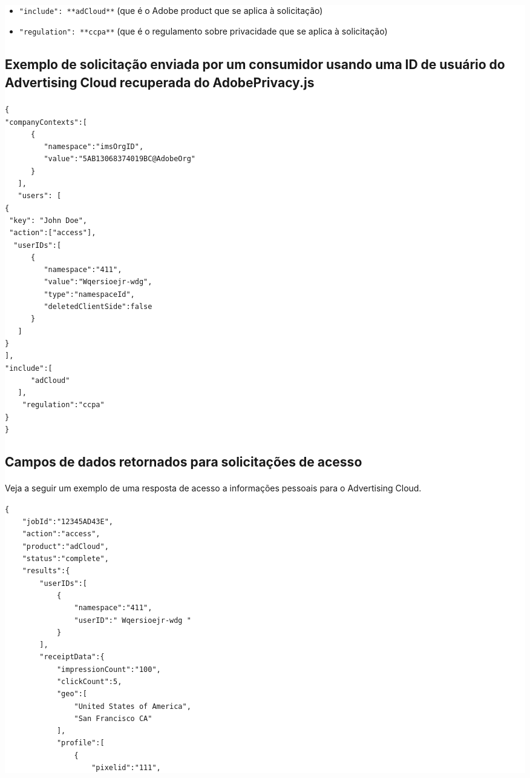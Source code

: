 * `"include": **adCloud**` (que é o Adobe product que se aplica à solicitação)

* `"regulation": **ccpa**` (que é o regulamento sobre privacidade que se aplica à solicitação)

## Exemplo de solicitação enviada por um consumidor usando uma ID de usuário do Advertising Cloud recuperada do AdobePrivacy.js

```
{
"companyContexts":[
      {
         "namespace":"imsOrgID",
         "value":"5AB13068374019BC@AdobeOrg"
      }
   ],
   "users": [
{
 "key": "John Doe",
 "action":["access"],
  "userIDs":[
      {
         "namespace":"411",
         "value":"Wqersioejr-wdg",
         "type":"namespaceId",
         "deletedClientSide":false
      }
   ]
}
],
"include":[
      "adCloud"
   ],
    "regulation":"ccpa"
}
}
```

## Campos de dados retornados para solicitações de acesso

Veja a seguir um exemplo de uma resposta de acesso a informações pessoais para o Advertising Cloud.

```
{
    "jobId":"12345AD43E",
    "action":"access",
    "product":"adCloud",
    "status":"complete",
    "results":{
        "userIDs":[
            {
                "namespace":"411",
                "userID":" Wqersioejr-wdg "
            }
        ],
        "receiptData":{
            "impressionCount":"100",
            "clickCount":5,
            "geo":[
                "United States of America",
                "San Francisco CA"
            ],
            "profile":[
                {
                    "pixelid":"111",
```
